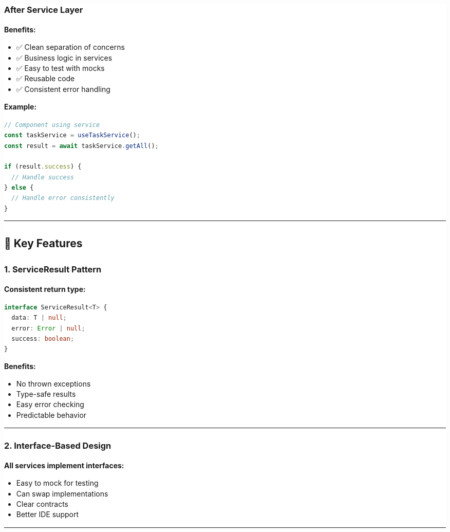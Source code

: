 
### After Service Layer

**Benefits:**
- ✅ Clean separation of concerns
- ✅ Business logic in services
- ✅ Easy to test with mocks
- ✅ Reusable code
- ✅ Consistent error handling

**Example:**
```typescript
// Component using service
const taskService = useTaskService();
const result = await taskService.getAll();

if (result.success) {
  // Handle success
} else {
  // Handle error consistently
}
```

---

## 🎯 Key Features

### 1. ServiceResult Pattern

**Consistent return type:**
```typescript
interface ServiceResult<T> {
  data: T | null;
  error: Error | null;
  success: boolean;
}
```

**Benefits:**
- No thrown exceptions
- Type-safe results
- Easy error checking
- Predictable behavior

---

### 2. Interface-Based Design

**All services implement interfaces:**
- Easy to mock for testing
- Can swap implementations
- Clear contracts
- Better IDE support

---